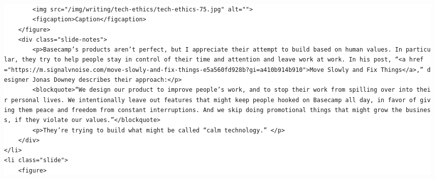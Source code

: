 			<img src="/img/writing/tech-ethics/tech-ethics-75.jpg" alt="">
			<figcaption>Caption</figcaption>
		</figure>
		<div class="slide-notes">
			<p>Basecamp’s products aren’t perfect, but I appreciate their attempt to build based on human values. In particular, they try to help people stay in control of their time and attention and leave work at work. In his post, “<a href="https://m.signalvnoise.com/move-slowly-and-fix-things-e5a560fd928b?gi=a410b914b910">Move Slowly and Fix Things</a>,” designer Jonas Downey describes their approach:</p>
			<blockquote>“We design our product to improve people’s work, and to stop their work from spilling over into their personal lives. We intentionally leave out features that might keep people hooked on Basecamp all day, in favor of giving them peace and freedom from constant interruptions. And we skip doing promotional things that might grow the business, if they violate our values.”</blockquote>
			<p>They’re trying to build what might be called “calm technology.” </p>
		</div>
	</li>
	<li class="slide">
		<figure>